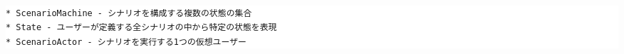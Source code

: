     * ScenarioMachine - シナリオを構成する複数の状態の集合
    * State - ユーザーが定義する全シナリオの中から特定の状態を表現
    * ScenarioActor - シナリオを実行する1つの仮想ユーザー
